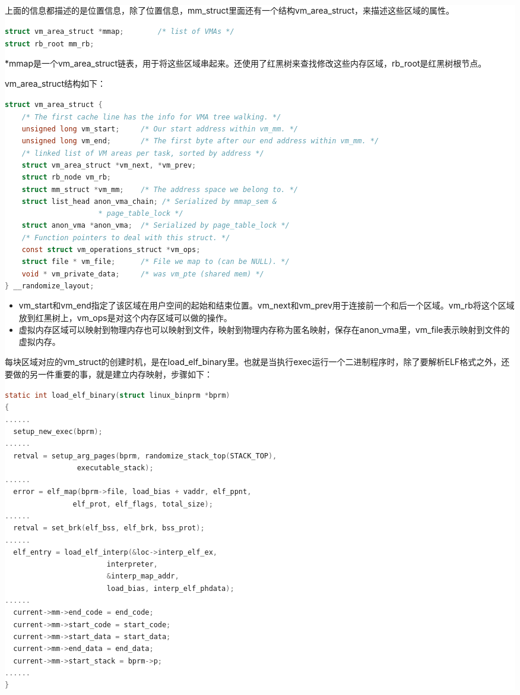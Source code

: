 上面的信息都描述的是位置信息，除了位置信息，mm_struct里面还有一个结构vm_area_struct，来描述这些区域的属性。

```c
struct vm_area_struct *mmap;		/* list of VMAs */
struct rb_root mm_rb;
```

*mmap是一个vm_area_struct链表，用于将这些区域串起来。还使用了红黑树来查找修改这些内存区域，rb_root是红黑树根节点。

vm_area_struct结构如下：

```c
struct vm_area_struct {
	/* The first cache line has the info for VMA tree walking. */
	unsigned long vm_start;		/* Our start address within vm_mm. */
	unsigned long vm_end;		/* The first byte after our end address within vm_mm. */
	/* linked list of VM areas per task, sorted by address */
	struct vm_area_struct *vm_next, *vm_prev;
	struct rb_node vm_rb;
	struct mm_struct *vm_mm;	/* The address space we belong to. */
	struct list_head anon_vma_chain; /* Serialized by mmap_sem &
					  * page_table_lock */
	struct anon_vma *anon_vma;	/* Serialized by page_table_lock */
	/* Function pointers to deal with this struct. */
	const struct vm_operations_struct *vm_ops;
	struct file * vm_file;		/* File we map to (can be NULL). */
	void * vm_private_data;		/* was vm_pte (shared mem) */
} __randomize_layout;
```

- vm_start和vm_end指定了该区域在用户空间的起始和结束位置。vm_next和vm_prev用于连接前一个和后一个区域。vm_rb将这个区域放到红黑树上，vm_ops是对这个内存区域可以做的操作。
- 虚拟内存区域可以映射到物理内存也可以映射到文件，映射到物理内存称为匿名映射，保存在anon_vma里，vm_file表示映射到文件的虚拟内存。

每块区域对应的vm_struct的创建时机，是在load_elf_binary里。也就是当执行exec运行一个二进制程序时，除了要解析ELF格式之外，还要做的另一件重要的事，就是建立内存映射，步骤如下：

```c
static int load_elf_binary(struct linux_binprm *bprm)
{
......
  setup_new_exec(bprm);
......
  retval = setup_arg_pages(bprm, randomize_stack_top(STACK_TOP),
				 executable_stack);
......
  error = elf_map(bprm->file, load_bias + vaddr, elf_ppnt,
				elf_prot, elf_flags, total_size);
......
  retval = set_brk(elf_bss, elf_brk, bss_prot);
......
  elf_entry = load_elf_interp(&loc->interp_elf_ex,
					    interpreter,
					    &interp_map_addr,
					    load_bias, interp_elf_phdata);
......
  current->mm->end_code = end_code;
  current->mm->start_code = start_code;
  current->mm->start_data = start_data;
  current->mm->end_data = end_data;
  current->mm->start_stack = bprm->p;
......
}
```
